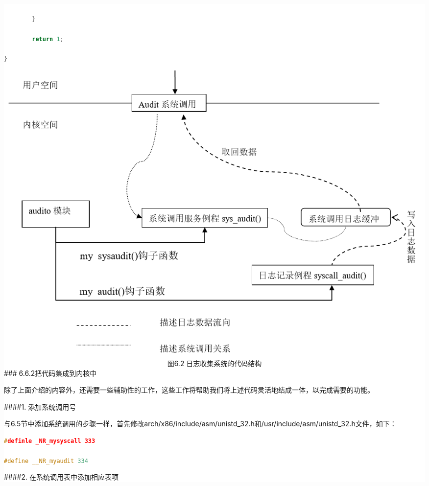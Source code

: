 ```c

		}

		return 1;

}
```

<div style="text-align: center">
<img src="media/14.png"/>
</div>

<center>图6.2 日志收集系统的代码结构</center>
### 6.6.2把代码集成到内核中

除了上面介绍的内容外，还需要一些辅助性的工作，这些工作将帮助我们将上述代码灵活地结成一体，以完成需要的功能。

####1. 添加系统调用号

与6.5节中添加系统调用的步骤一样，首先修改arch/x86/include/asm/unistd_32.h和/usr/include/asm/unistd_32.h文件，如下：
```c
#definle _NR_mysyscall 333

#define __NR_myaudit 334
```
####2. 在系统调用表中添加相应表项
